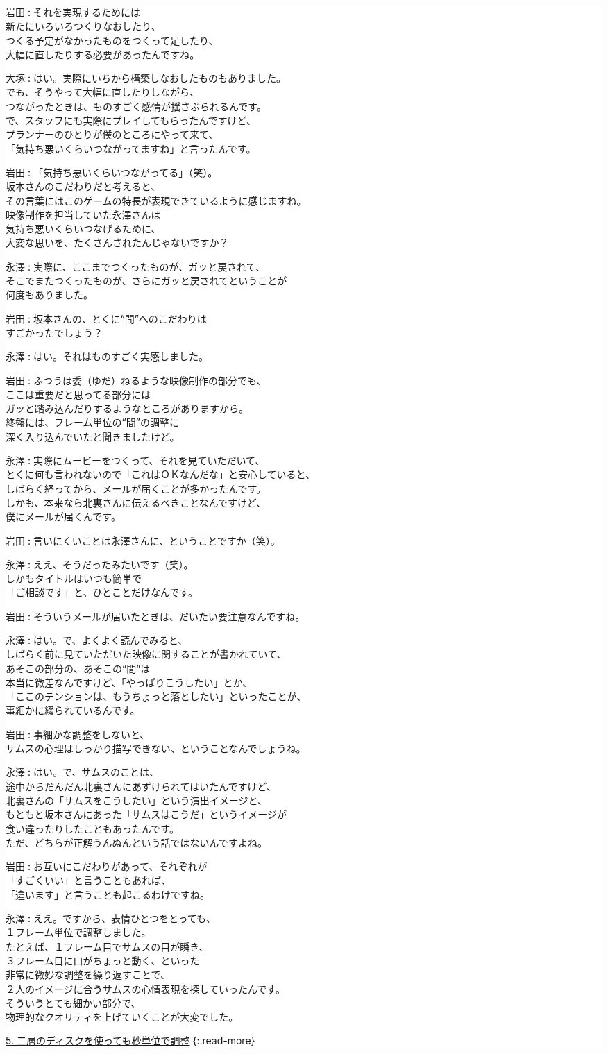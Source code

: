 岩田
: それを実現するためには<br>新たにいろいろつくりなおしたり、<br>つくる予定がなかったものをつくって足したり、<br>大幅に直したりする必要があったんですね。

大塚
: はい。実際にいちから構築しなおしたものもありました。<br>でも、そうやって大幅に直したりしながら、<br>つながったときは、ものすごく感情が揺さぶられるんです。<br>で、スタッフにも実際にプレイしてもらったんですけど、<br>プランナーのひとりが僕のところにやって来て、<br>「気持ち悪いくらいつながってますね」と言ったんです。

岩田
: 「気持ち悪いくらいつながってる」（笑）。<br>坂本さんのこだわりだと考えると、<br>その言葉にはこのゲームの特長が表現できているように感じますね。<br>映像制作を担当していた永澤さんは<br>気持ち悪いくらいつなげるために、<br>大変な思いを、たくさんされたんじゃないですか？

永澤
: 実際に、ここまでつくったものが、ガッと戻されて、<br>そこでまたつくったものが、さらにガッと戻されてということが<br>何度もありました。

岩田
: 坂本さんの、とくに“間”へのこだわりは<br>すごかったでしょう？

永澤
: はい。それはものすごく実感しました。

岩田
: ふつうは委（ゆだ）ねるような映像制作の部分でも、<br>ここは重要だと思ってる部分には<br>ガッと踏み込んだりするようなところがありますから。<br>終盤には、フレーム単位の“間”の調整に<br>深く入り込んでいたと聞きましたけど。

永澤
: 実際にムービーをつくって、それを見ていただいて、<br>とくに何も言われないので「これはＯＫなんだな」と安心していると、<br>しばらく経ってから、メールが届くことが多かったんです。<br>しかも、本来なら北裏さんに伝えるべきことなんですけど、<br>僕にメールが届くんです。

岩田
: 言いにくいことは永澤さんに、ということですか（笑）。

永澤
: ええ、そうだったみたいです（笑）。<br>しかもタイトルはいつも簡単で<br>「ご相談です」と、ひとことだけなんです。

岩田
: そういうメールが届いたときは、だいたい要注意なんですね。

永澤
: はい。で、よくよく読んでみると、<br>しばらく前に見ていただいた映像に関することが書かれていて、<br>あそこの部分の、あそこの“間”は<br>本当に微差なんですけど、「やっぱりこうしたい」とか、<br>「ここのテンションは、もうちょっと落としたい」といったことが、<br>事細かに綴られているんです。

岩田
: 事細かな調整をしないと、<br>サムスの心理はしっかり描写できない、ということなんでしょうね。

永澤
: はい。で、サムスのことは、<br>途中からだんだん北裏さんにあずけられてはいたんですけど、<br>北裏さんの「サムスをこうしたい」という演出イメージと、<br>もともと坂本さんにあった「サムスはこうだ」というイメージが<br>食い違ったりしたこともあったんです。<br>ただ、どちらが正解うんぬんという話ではないんですよね。

岩田
: お互いにこだわりがあって、それぞれが<br>「すごくいい」と言うこともあれば、<br>「違います」と言うことも起こるわけですね。

永澤
: ええ。ですから、表情ひとつをとっても、<br>１フレーム単位で調整しました。<br>たとえば、１フレーム目でサムスの目が瞬き、<br>３フレーム目に口がちょっと動く、といった<br>非常に微妙な調整を繰り返すことで、<br>２人のイメージに合うサムスの心情表現を探していったんです。<br>そういうとても細かい部分で、<br>物理的なクオリティを上げていくことが大変でした。

[5. 二層のディスクを使っても秒単位で調整](5.md)
{:.read-more}

